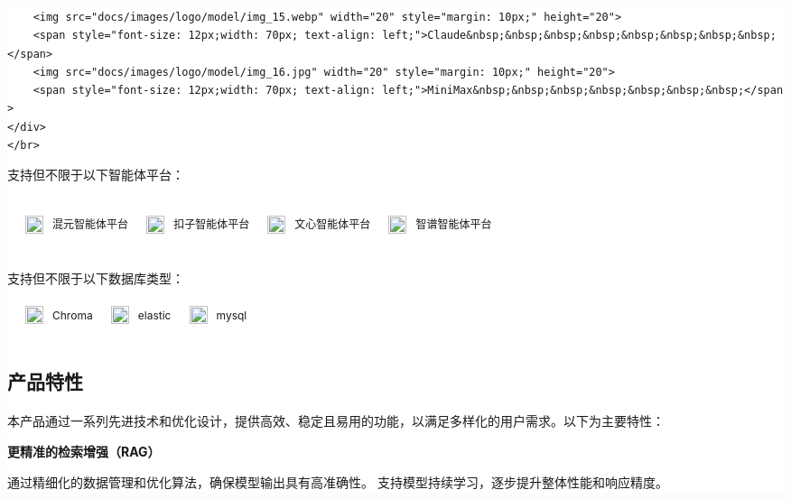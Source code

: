         <img src="docs/images/logo/model/img_15.webp" width="20" style="margin: 10px;" height="20">
        <span style="font-size: 12px;width: 70px; text-align: left;">Claude&nbsp;&nbsp;&nbsp;&nbsp;&nbsp;&nbsp;&nbsp;&nbsp;</span>
        <img src="docs/images/logo/model/img_16.jpg" width="20" style="margin: 10px;" height="20">
        <span style="font-size: 12px;width: 70px; text-align: left;">MiniMax&nbsp;&nbsp;&nbsp;&nbsp;&nbsp;&nbsp;&nbsp;</span>
    </div>
	</br>
</div>


支持但不限于以下智能体平台：

<div style="display: flex; flex-wrap: wrap; justify-content: flex-start;">
    <div style="display: flex; align-items: center; margin: 10px;">
        <img src="docs/images/logo/img_4.jpeg" width="20" style="margin: 10px;" height="20">
        <span style="font-size: 12px;" >混元智能体平台&nbsp;&nbsp;&nbsp;</span>
        <img src="docs/images/logo/img_1.png" width="20" style="margin: 10px;" height="20">
        <span style="font-size: 12px;">扣子智能体平台&nbsp;&nbsp;&nbsp;</span>
        <img src="docs/images/logo/img_2.png" width="20" style="margin: 10px;" height="20">
        <span style="font-size: 12px;">文心智能体平台&nbsp;&nbsp;&nbsp;</span>
        <img src="docs/images/logo/img_3.png" width="20" style="margin: 10px;" height="20">
        <span style="font-size: 12px;">智谱智能体平台&nbsp;&nbsp;&nbsp;</span>
    </div>
</div>

  </br>
支持但不限于以下数据库类型：
  </br>
<div style="display: flex; flex-wrap: wrap; justify-content: flex-start;">
    <div style="display: flex; align-items: center; margin: 10px;">
        <img src="docs/images/logo/img_4.png" width="20" style="margin: 10px;" height="20">
        <span style="font-size: 12px;">Chroma&nbsp;&nbsp;&nbsp;</span>
        <img src="docs/images/logo/img_5.png" width="20" style="margin: 10px;" height="20">
        <span style="font-size: 12px;">elastic&nbsp;&nbsp;&nbsp;</span>
        <img src="docs/images/logo/img_6.png" width="20" style="margin: 10px;" height="20">
        <span style="font-size: 12px;">mysql&nbsp;&nbsp;&nbsp;</span>
    </div>
</div>

## 产品特性
本产品通过一系列先进技术和优化设计，提供高效、稳定且易用的功能，以满足多样化的用户需求。以下为主要特性：

**更精准的检索增强（RAG）**

通过精细化的数据管理和优化算法，确保模型输出具有高准确性。
支持模型持续学习，逐步提升整体性能和响应精度。
